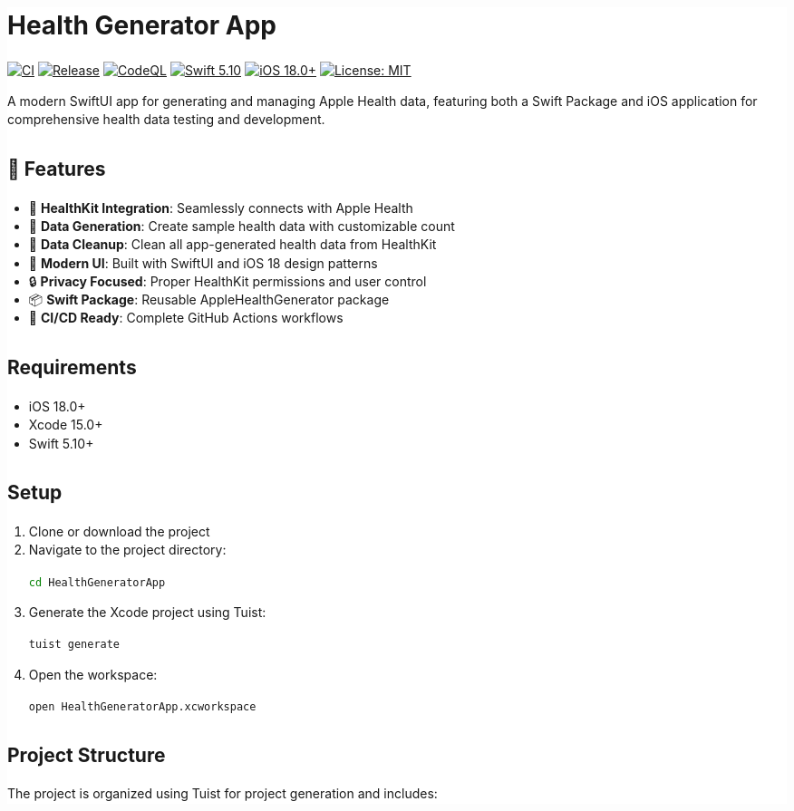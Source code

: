 # Health Generator App

[![CI](https://github.com/aminbenarieb/health-generator-app/actions/workflows/ci.yml/badge.svg)](https://github.com/aminbenarieb/health-generator-app/actions/workflows/ci.yml)
[![Release](https://github.com/aminbenarieb/health-generator-app/actions/workflows/release.yml/badge.svg)](https://github.com/aminbenarieb/health-generator-app/actions/workflows/release.yml)
[![CodeQL](https://github.com/aminbenarieb/health-generator-app/actions/workflows/codeql.yml/badge.svg)](https://github.com/aminbenarieb/health-generator-app/actions/workflows/codeql.yml)
[![Swift 5.10](https://img.shields.io/badge/Swift-5.10-orange.svg)](https://swift.org)
[![iOS 18.0+](https://img.shields.io/badge/iOS-18.0+-blue.svg)](https://developer.apple.com/ios/)
[![License: MIT](https://img.shields.io/badge/License-MIT-yellow.svg)](https://opensource.org/licenses/MIT)

A modern SwiftUI app for generating and managing Apple Health data, featuring both a Swift Package and iOS application for comprehensive health data testing and development.

## 🌟 Features

- 🏥 **HealthKit Integration**: Seamlessly connects with Apple Health
- 🔧 **Data Generation**: Create sample health data with customizable count
- 🧹 **Data Cleanup**: Clean all app-generated health data from HealthKit
- 📱 **Modern UI**: Built with SwiftUI and iOS 18 design patterns
- 🔒 **Privacy Focused**: Proper HealthKit permissions and user control
- 📦 **Swift Package**: Reusable AppleHealthGenerator package
- 🚀 **CI/CD Ready**: Complete GitHub Actions workflows

## Requirements

- iOS 18.0+
- Xcode 15.0+
- Swift 5.10+

## Setup

1. Clone or download the project
2. Navigate to the project directory:
   ```bash
   cd HealthGeneratorApp
   ```
3. Generate the Xcode project using Tuist:
   ```bash
   tuist generate
   ```
4. Open the workspace:
   ```bash
   open HealthGeneratorApp.xcworkspace
   ```

## Project Structure

The project is organized using Tuist for project generation and includes:
